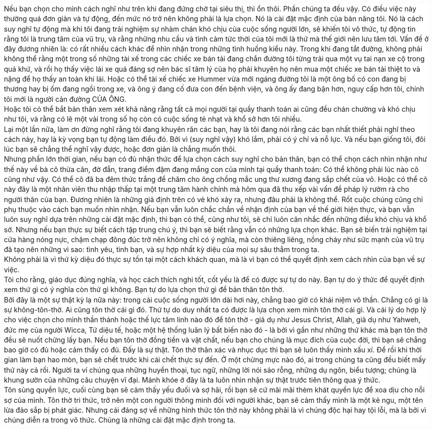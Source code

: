Nếu bạn chọn cho mình cách nghĩ như trên khi đang đứng chờ tại siêu thị, thì ổn thôi. Phần chúng ta đều vậy. Có điều việc này thường quá đơn giản và tự động, đến mức nó trở nên không phải là lựa chọn. Nó là cài đặt mặc định của bản năng tôi. Nó là cách suy nghĩ tự động mà khi tôi đang trải nghiệm sự nhàm chán khó chịu của cuộc sống người lớn, sẽ khiến tôi vô thức, tự động tin rằng tôi là trung tâm của vũ trụ, và rằng những nhu cầu và tình cảm tức thời của tôi mới là thứ mà thế giới nên lưu tâm tới.
Vấn đề ở đây đương nhiên là: có rất nhiều cách khác để nhìn nhận trong những tình huống kiểu này. Trong khi đang tắt đường, không phải không thể rằng một trong số những tài xế trong các chiếc xe bán tải đang chắn đường tôi từng trải qua một vụ tai nạn xe cộ trong quá khứ, và rồi họ thấy việc lái xe quá đáng sợ nên bác sĩ tâm lý của họ phải khuyên họ nên mua một chiếc xe bán tải thiệt to và nặng để họ thấy an toàn khi lái. Hoặc có thể tài xế chiếc xe Hummer vừa mới ngáng đường tôi là một ông bố có con đang bị thương hay bị ốm đang ngồi trong xe, và ông ý đang cố đưa con đến bệnh viện, và ông ấy đang bận hơn, nguy cấp hơn tôi, chính tôi mới là người cản đường CỦA ÔNG.
<br>
Hoặc tôi có thể bắt bản thân xem xét khả năng rằng tất cả mọi người tại quầy thanh toán ai cũng đều chán chường và khó chịu như tôi, và rằng có lẽ một vài trong số họ còn có cuộc sống tẻ nhạt và khổ sở hơn tôi nhiều.
<br>
Lại một lần nữa, làm ơn đừng nghĩ rằng tôi đang khuyên răn các bạn, hay là tôi đang nói rằng các bạn nhất thiết phải nghĩ theo cách này, hay là kỳ vọng bạn tự động làm điều đó. Bởi vì (suy nghĩ vậy) khó lắm, phải có ý chí và nỗ lực. Và nếu bạn giống tôi, đôi lúc bạn sẽ chẳng thể nghĩ vậy được, hoặc đơn giản là chẳng muốn thôi.
<br>
Nhưng phần lớn thời gian, nếu bạn có đủ nhận thức để lựa chọn cách suy nghĩ cho bản thân, bạn có thể chọn cách nhìn nhận như thế này về bà cô thừa cân, đờ đẫn, trang điểm đậm đang mắng con của mình tại quầy thanh toán: Có thể không phải lúc nào cô cũng như vậy. Có thể cô đã ba đêm thức trắng để chăm cho ông chồng mắc ung thư xương đang sắp chết của vô. Hoặc có thể cô này đây là một nhân viên thu nhập thấp tại một trung tâm hành chính mà hôm qua đã thu xếp vài vấn đề pháp lý rườm rà cho người thân của bạn. Đương nhiên là những giả định trên có vẻ khó xảy ra, nhưng đâu phải là không thể. Rốt cuộc chúng cũng chỉ phụ thuộc vào cách bạn muốn nhìn nhận. Nếu bạn vẫn luôn chắc chắn về nhận định của bạn về thế giới hiện thực, và bạn vẫn luôn suy nghĩ dựa trên những cài đặt mặc định, thì bạn có thể, cũng như tôi, sẽ chỉ luôn cân nhắc đến những điều khó chịu và khổ sở. Nhưng nếu bạn thực sự biết cách tập trung chú ý, thì bạn sẽ biết rằng vẫn có những lựa chọn khác. Bạn sẽ biến trải nghiệm tại cửa hàng nóng nực, chậm chạp đông đúc trở nên không chỉ có ý nghĩa, mà còn thiêng liêng, nồng cháy như sức mạnh của vũ trụ đã tạo nên những vì sao: tình yêu, tình bạn, và sự hợp nhất  kỳ diệu của mọi sự sâu thẳm trong ta.
<br>
Không phải là vì thứ kỳ diệu đó thực sự tồn tại một cách khách quan, mà là vì bạn có thể quyết định xem cách nhìn của bạn về sự việc.
<br>
Tôi cho rằng, giáo dục đúng nghĩa, và học cách thích nghi tốt, cốt yếu là để có được sự tự do này. Bạn tự do ý thức để quyết định xem thứ gì có ý nghĩa còn thứ gì không. Bạn tự do lựa chọn thứ gì để bản thân tôn thờ.
<br>
Bởi đây là một sự thật kỳ lạ nữa này: trong cái cuộc sống người lớn dài hơi này, chẳng bao giờ có khái niệm vô thần. Chẳng có gì là sự không-tôn-thờ. Ai cũng tôn thờ cái gì đó. Thứ tự do duy nhất ta có được là lựa chọn xem mình tôn thờ cái gì. Và cái lý do hợp lý cho việc chọn cho mình thần thánh hoặc thế lực tâm linh nào đó để tôn thờ - giả dụ như Jesus Christ, Allah, giả dụ như Yahweh, đức mẹ của người Wicca, Tứ diệu tế, hoặc một hệ thống luân lý bất biến nào đó - là bởi vì gần như những thứ khác mà bạn tôn thờ đều sẽ nuốt chửng lấy bạn. Nếu bạn tôn thờ đồng tiền và vật chất, nếu bạn cho chúng là mục đích của cuộc đời, thì bạn sẽ chẳng bao giờ có đủ hoặc cảm thấy có đủ. Đấy là sự thật. Tôn thờ thân xác và nhục dục thì bạn sẽ luôn thấy mình xấu xí. Để rồi khi thời gian làm bạn hao mòn, bạn sẽ chết trước khi cái chết thực sự đến. Ở một chừng mực nào đó, ai trong chúng ta cũng đều biết mấy thứ này cả rồi. Người ta ví chúng qua những huyền thoại, tục ngữ, những lời nói sáo rỗng, những dụ ngôn, biểu tượng; chúng là khung sườn của những câu chuyện vĩ đại. Mánh khóe ở đây là ta luôn nhìn nhận sự thật trước tiên thông qua ý thức.
<br>
Tôn sùng quyền lực, cuối cùng bạn sẽ cảm thấy yếu đuối và sợ hãi, rồi bạn sẽ cứ mãi mãi thèm khát quyền lực để xoa dịu cho nỗi sợ của mình. Tôn thờ tri thức, trở nên một con người thông minh đối với người khác, bạn sẽ cảm thấy mình là một kẻ ngu, một tên lừa đảo sắp bị phát giác. Nhưng cái đáng sợ về những hình thức tôn thờ này không phải là vì chúng độc hại hay tội lỗi, mà là bởi vì chúng diễn ra trong vô thức. Chúng là những cài đặt mặc định trong ta.
<br>